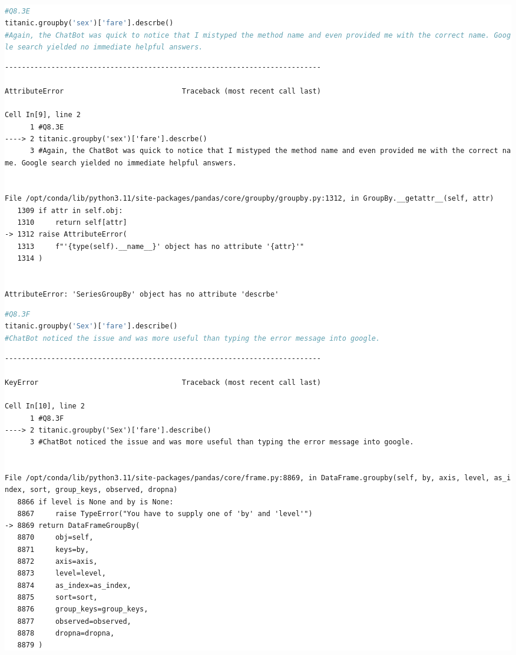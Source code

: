 


```python
#Q8.3E
titanic.groupby('sex')['fare'].descrbe()
#Again, the ChatBot was quick to notice that I mistyped the method name and even provided me with the correct name. Google search yielded no immediate helpful answers.
```


    ---------------------------------------------------------------------------

    AttributeError                            Traceback (most recent call last)

    Cell In[9], line 2
          1 #Q8.3E
    ----> 2 titanic.groupby('sex')['fare'].descrbe()
          3 #Again, the ChatBot was quick to notice that I mistyped the method name and even provided me with the correct name. Google search yielded no immediate helpful answers.


    File /opt/conda/lib/python3.11/site-packages/pandas/core/groupby/groupby.py:1312, in GroupBy.__getattr__(self, attr)
       1309 if attr in self.obj:
       1310     return self[attr]
    -> 1312 raise AttributeError(
       1313     f"'{type(self).__name__}' object has no attribute '{attr}'"
       1314 )


    AttributeError: 'SeriesGroupBy' object has no attribute 'descrbe'



```python
#Q8.3F
titanic.groupby('Sex')['fare'].describe()
#ChatBot noticed the issue and was more useful than typing the error message into google.
```


    ---------------------------------------------------------------------------

    KeyError                                  Traceback (most recent call last)

    Cell In[10], line 2
          1 #Q8.3F
    ----> 2 titanic.groupby('Sex')['fare'].describe()
          3 #ChatBot noticed the issue and was more useful than typing the error message into google.


    File /opt/conda/lib/python3.11/site-packages/pandas/core/frame.py:8869, in DataFrame.groupby(self, by, axis, level, as_index, sort, group_keys, observed, dropna)
       8866 if level is None and by is None:
       8867     raise TypeError("You have to supply one of 'by' and 'level'")
    -> 8869 return DataFrameGroupBy(
       8870     obj=self,
       8871     keys=by,
       8872     axis=axis,
       8873     level=level,
       8874     as_index=as_index,
       8875     sort=sort,
       8876     group_keys=group_keys,
       8877     observed=observed,
       8878     dropna=dropna,
       8879 )
